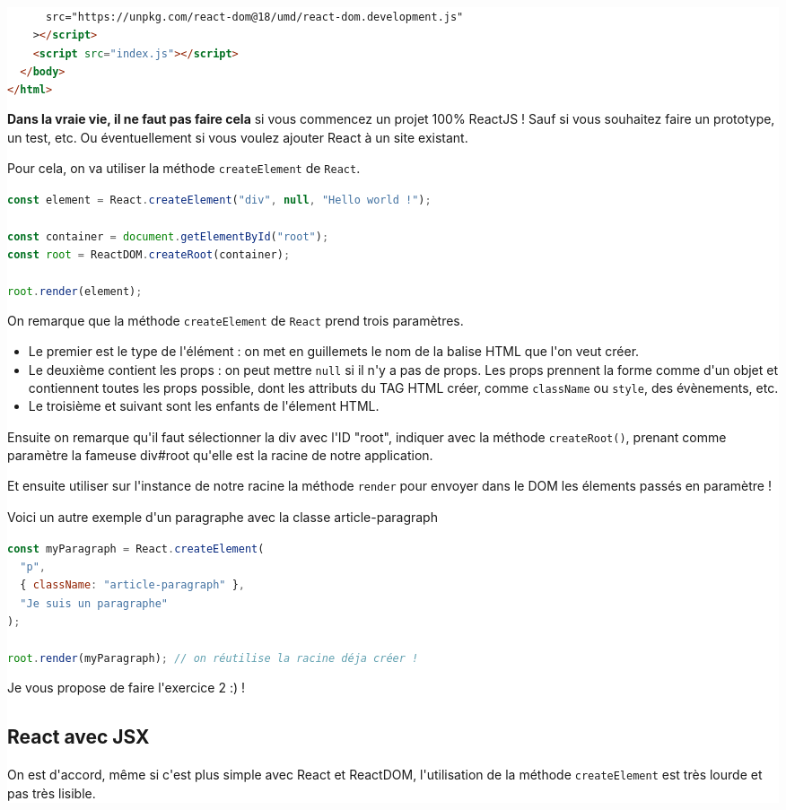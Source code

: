```html
      src="https://unpkg.com/react-dom@18/umd/react-dom.development.js"
    ></script>
    <script src="index.js"></script>
  </body>
</html>
```

<strong>Dans la vraie vie, il ne faut pas faire cela</strong> si vous commencez un projet 100% ReactJS !
Sauf si vous souhaitez faire un prototype, un test, etc.
Ou éventuellement si vous voulez ajouter React à un site existant.

Pour cela, on va utiliser la méthode `createElement` de `React`.

```js
const element = React.createElement("div", null, "Hello world !");

const container = document.getElementById("root");
const root = ReactDOM.createRoot(container);

root.render(element);
```

On remarque que la méthode `createElement` de `React` prend trois paramètres.

- Le premier est le type de l'élément : on met en guillemets le nom de la balise HTML que l'on veut créer.
- Le deuxième contient les props : on peut mettre `null` si il n'y a pas de props.
  Les props prennent la forme comme d'un objet et contiennent toutes les props possible, dont les attributs du TAG HTML créer, comme `className` ou `style`, des évènements, etc.
- Le troisième et suivant sont les enfants de l'élement HTML.

Ensuite on remarque qu'il faut sélectionner la div avec l'ID "root", indiquer avec la méthode `createRoot()`, prenant comme paramètre la fameuse div#root qu'elle est la racine de notre application.

Et ensuite utiliser sur l'instance de notre racine la méthode `render` pour envoyer dans le DOM les élements passés en paramètre !

Voici un autre exemple d'un paragraphe avec la classe article-paragraph

```js
const myParagraph = React.createElement(
  "p",
  { className: "article-paragraph" },
  "Je suis un paragraphe"
);

root.render(myParagraph); // on réutilise la racine déja créer !
```

Je vous propose de faire l'exercice 2 :) !

## React avec JSX

On est d'accord, même si c'est plus simple avec React et ReactDOM, l'utilisation de la méthode `createElement` est très lourde et pas très lisible.
